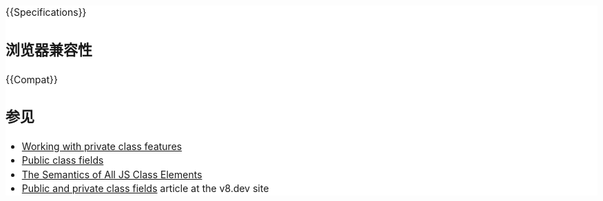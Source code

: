 {{Specifications}}

## 浏览器兼容性

{{Compat}}

## 参见

- [Working with private class features](/zh-CN/docs/Web/JavaScript/Guide/Working_With_Private_Class_Features)
- [Public class fields](/zh-CN/docs/Web/JavaScript/Reference/Classes/Public_class_fields)
- [The
  Semantics of All JS Class Elements](https://rfrn.org/~shu/2018/05/02/the-semantics-of-all-js-class-elements.html)
- [Public and private class fields](https://v8.dev/features/class-fields)
  article at the v8.dev site
